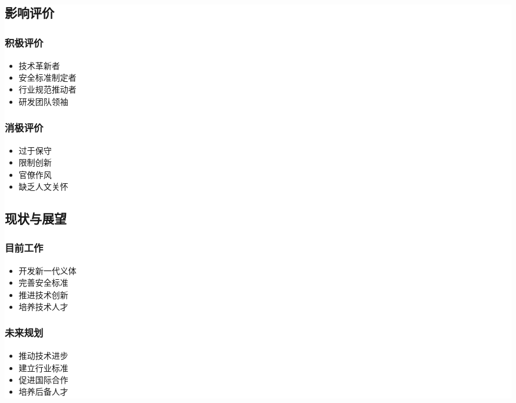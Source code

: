 ## 影响评价

### 积极评价
- 技术革新者
- 安全标准制定者
- 行业规范推动者
- 研发团队领袖

### 消极评价
- 过于保守
- 限制创新
- 官僚作风
- 缺乏人文关怀

## 现状与展望

### 目前工作
- 开发新一代义体
- 完善安全标准
- 推进技术创新
- 培养技术人才

### 未来规划
- 推动技术进步
- 建立行业标准
- 促进国际合作
- 培养后备人才
